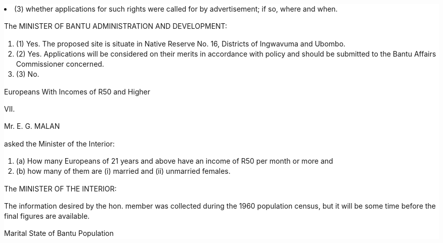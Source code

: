 <li>(3) whether applications for such rights were called for by advertisement; if so, where and when.</li>

</ol>

</question>

<answer by="#minister_of_bantu_administration_and_development" to="#malan">

<from>The MINISTER OF BANTU ADMINISTRATION AND DEVELOPMENT:</from>

<ol>

<li>(1) Yes. The proposed site is situate in Native Reserve No. 16, Districts of Ingwavuma and Ubombo.</li>

<li>(2) Yes. Applications will be considered on their merits in accordance with policy and should be submitted to the Bantu Affairs Commissioner concerned.</li>

<li>(3) No.</li>

</ol>

</answer>

</writtenStatements>

<writtenStatements>

<heading>Europeans With Incomes of R50 and Higher</heading>

<question by="#malan" to="#minister_of_the_interior">

<num>VII.</num>

<from>Mr. E. G. MALAN</from>

<p>asked the Minister of the Interior:</p>

<ol>

<li>(a) How many Europeans of 21 years and above have an income of R50 per month or more and</li>

<li>(b) how many of them are (i) married and (ii) unmarried females.</li>

</ol>

</question>

<answer by="#minister_of_the_interior" to="#malan">

<from>The MINISTER OF THE INTERIOR:</from>

<p>The information desired by the hon. member was collected during the 1960 population census, but it will be some time before the final figures are available.</p>

</answer>

</writtenStatements>

<writtenStatements>

<heading>Marital State of Bantu Population</heading>

<question by="#malan" to="#minister_of_bantu_administration_and_development">
